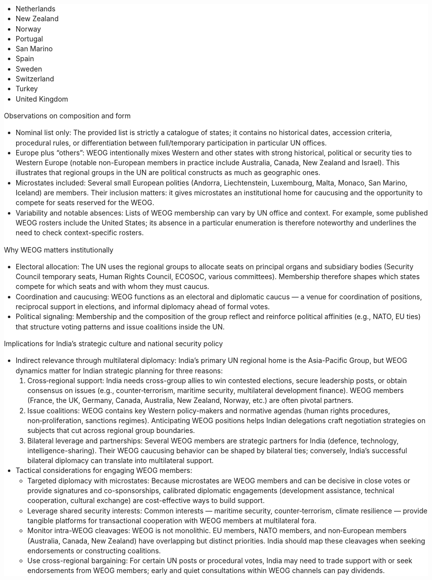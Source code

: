 - Netherlands
- New Zealand
- Norway
- Portugal
- San Marino
- Spain
- Sweden
- Switzerland
- Turkey
- United Kingdom

Observations on composition and form
- Nominal list only: The provided list is strictly a catalogue of states; it contains no historical dates, accession criteria, procedural rules, or differentiation between full/temporary participation in particular UN offices.
- Europe plus “others”: WEOG intentionally mixes Western and other states with strong historical, political or security ties to Western Europe (notable non-European members in practice include Australia, Canada, New Zealand and Israel). This illustrates that regional groups in the UN are political constructs as much as geographic ones.
- Microstates included: Several small European polities (Andorra, Liechtenstein, Luxembourg, Malta, Monaco, San Marino, Iceland) are members. Their inclusion matters: it gives microstates an institutional home for caucusing and the opportunity to compete for seats reserved for the WEOG.
- Variability and notable absences: Lists of WEOG membership can vary by UN office and context. For example, some published WEOG rosters include the United States; its absence in a particular enumeration is therefore noteworthy and underlines the need to check context-specific rosters.

Why WEOG matters institutionally
- Electoral allocation: The UN uses the regional groups to allocate seats on principal organs and subsidiary bodies (Security Council temporary seats, Human Rights Council, ECOSOC, various committees). Membership therefore shapes which states compete for which seats and with whom they must caucus.
- Coordination and caucusing: WEOG functions as an electoral and diplomatic caucus — a venue for coordination of positions, reciprocal support in elections, and informal diplomacy ahead of formal votes.
- Political signaling: Membership and the composition of the group reflect and reinforce political affinities (e.g., NATO, EU ties) that structure voting patterns and issue coalitions inside the UN.

Implications for India’s strategic culture and national security policy
- Indirect relevance through multilateral diplomacy: India’s primary UN regional home is the Asia-Pacific Group, but WEOG dynamics matter for Indian strategic planning for three reasons:
  1. Cross‑regional support: India needs cross-group allies to win contested elections, secure leadership posts, or obtain consensus on issues (e.g., counter‑terrorism, maritime security, multilateral development finance). WEOG members (France, the UK, Germany, Canada, Australia, New Zealand, Norway, etc.) are often pivotal partners.
  2. Issue coalitions: WEOG contains key Western policy-makers and normative agendas (human rights procedures, non‑proliferation, sanctions regimes). Anticipating WEOG positions helps Indian delegations craft negotiation strategies on subjects that cut across regional group boundaries.
  3. Bilateral leverage and partnerships: Several WEOG members are strategic partners for India (defence, technology, intelligence-sharing). Their WEOG caucusing behavior can be shaped by bilateral ties; conversely, India’s successful bilateral diplomacy can translate into multilateral support.
- Tactical considerations for engaging WEOG members:
  - Targeted diplomacy with microstates: Because microstates are WEOG members and can be decisive in close votes or provide signatures and co-sponsorships, calibrated diplomatic engagements (development assistance, technical cooperation, cultural exchange) are cost-effective ways to build support.
  - Leverage shared security interests: Common interests — maritime security, counter‑terrorism, climate resilience — provide tangible platforms for transactional cooperation with WEOG members at multilateral fora.
  - Monitor intra-WEOG cleavages: WEOG is not monolithic. EU members, NATO members, and non‑European members (Australia, Canada, New Zealand) have overlapping but distinct priorities. India should map these cleavages when seeking endorsements or constructing coalitions.
  - Use cross-regional bargaining: For certain UN posts or procedural votes, India may need to trade support with or seek endorsements from WEOG members; early and quiet consultations within WEOG channels can pay dividends.
